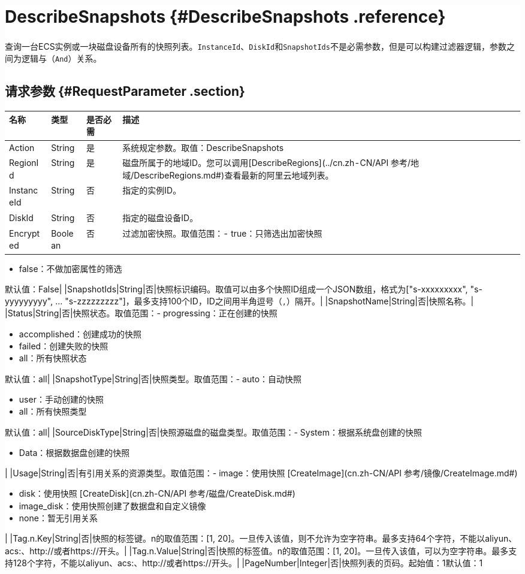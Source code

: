 # DescribeSnapshots {#DescribeSnapshots .reference}

查询一台ECS实例或一块磁盘设备所有的快照列表。`InstanceId`、`DiskId`和`SnapshotIds`不是必需参数，但是可以构建过滤器逻辑，参数之间为逻辑与（`And`）关系。

## 请求参数 {#RequestParameter .section}

|名称|类型|是否必需|描述|
|:-|:-|:---|:-|
|Action|String|是|系统规定参数。取值：DescribeSnapshots|
|RegionId|String|是|磁盘所属于的地域ID。您可以调用[DescribeRegions](../cn.zh-CN/API 参考/地域/DescribeRegions.md#)查看最新的阿里云地域列表。|
|InstanceId|String|否|指定的实例ID。|
|DiskId|String|否|指定的磁盘设备ID。|
|Encrypted|Boolean|否|过滤加密快照。取值范围：-   true：只筛选出加密快照
-   false：不做加密属性的筛选

默认值：False|
|SnapshotIds|String|否|快照标识编码。取值可以由多个快照ID组成一个JSON数组，格式为\["s-xxxxxxxxx", "s-yyyyyyyyy", … "s-zzzzzzzzz"\]，最多支持100个ID，ID之间用半角逗号（`,`）隔开。|
|SnapshotName|String|否|快照名称。|
|Status|String|否|快照状态。取值范围：-   progressing：正在创建的快照
-   accomplished：创建成功的快照
-   failed：创建失败的快照
-   all：所有快照状态

默认值：all|
|SnapshotType|String|否|快照类型。取值范围：-   auto：自动快照
-   user：手动创建的快照
-   all：所有快照类型

默认值：all|
|SourceDiskType|String|否|快照源磁盘的磁盘类型。取值范围：-   System：根据系统盘创建的快照
-   Data：根据数据盘创建的快照

|
|Usage|String|否|有引用关系的资源类型。取值范围：-   image：使用快照 [CreateImage](cn.zh-CN/API 参考/镜像/CreateImage.md#)
-   disk：使用快照 [CreateDisk](cn.zh-CN/API 参考/磁盘/CreateDisk.md#)
-   image\_disk：使用快照创建了数据盘和自定义镜像
-   none：暂无引用关系

|
|Tag.n.Key|String|否|快照的标签键。n的取值范围：\[1, 20\]。一旦传入该值，则不允许为空字符串。最多支持64个字符，不能以aliyun、acs:、http://或者https://开头。|
|Tag.n.Value|String|否|快照的标签值。n的取值范围：\[1, 20\]。一旦传入该值，可以为空字符串。最多支持128个字符，不能以aliyun、acs:、http://或者https://开头。|
|PageNumber|Integer|否|快照列表的页码。起始值：1默认值：1
